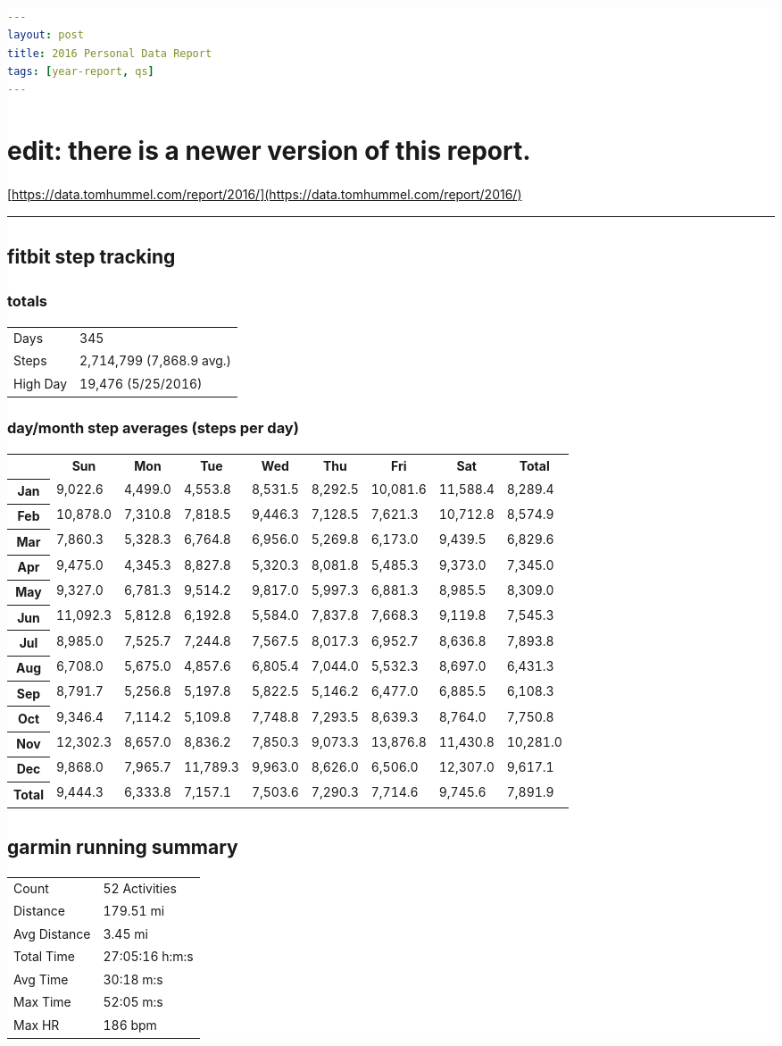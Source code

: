 ```yaml
---
layout: post
title: 2016 Personal Data Report
tags: [year-report, qs]
---
```


# edit: there is a newer version of this report.

[https://data.tomhummel.com/report/2016/](https://data.tomhummel.com/report/2016/)


---

## fitbit step tracking
### totals

<table class="table-condensed table-striped table-bordered"><tbody><tr><td>Days</td><td>345</td></tr><tr><td>Steps</td><td>2,714,799 (7,868.9 avg.)</td></tr><tr><td>High Day</td><td>19,476 (5/25/2016)</td></tr></tbody></table>

### day/month step averages (steps per day)

<table class="table-condensed table-striped table-bordered"><tbody><tr><th> </th><th>Sun</th><th>Mon</th><th>Tue</th><th>Wed</th><th>Thu</th><th>Fri</th><th>Sat</th><th> Total</th></tr><tr><th>Jan</th><td>9,022.6</td><td>4,499.0</td><td>4,553.8</td><td>8,531.5</td><td>8,292.5</td><td>10,081.6</td><td>11,588.4</td><td>8,289.4</td></tr><tr><th>Feb</th><td>10,878.0</td><td>7,310.8</td><td>7,818.5</td><td>9,446.3</td><td>7,128.5</td><td>7,621.3</td><td>10,712.8</td><td>8,574.9</td></tr><tr><th>Mar</th><td>7,860.3</td><td>5,328.3</td><td>6,764.8</td><td>6,956.0</td><td>5,269.8</td><td>6,173.0</td><td>9,439.5</td><td>6,829.6</td></tr><tr><th>Apr</th><td>9,475.0</td><td>4,345.3</td><td>8,827.8</td><td>5,320.3</td><td>8,081.8</td><td>5,485.3</td><td>9,373.0</td><td>7,345.0</td></tr><tr><th>May</th><td>9,327.0</td><td>6,781.3</td><td>9,514.2</td><td>9,817.0</td><td>5,997.3</td><td>6,881.3</td><td>8,985.5</td><td>8,309.0</td></tr><tr><th>Jun</th><td>11,092.3</td><td>5,812.8</td><td>6,192.8</td><td>5,584.0</td><td>7,837.8</td><td>7,668.3</td><td>9,119.8</td><td>7,545.3</td></tr><tr><th>Jul</th><td>8,985.0</td><td>7,525.7</td><td>7,244.8</td><td>7,567.5</td><td>8,017.3</td><td>6,952.7</td><td>8,636.8</td><td>7,893.8</td></tr><tr><th>Aug</th><td>6,708.0</td><td>5,675.0</td><td>4,857.6</td><td>6,805.4</td><td>7,044.0</td><td>5,532.3</td><td>8,697.0</td><td>6,431.3</td></tr><tr><th>Sep</th><td>8,791.7</td><td>5,256.8</td><td>5,197.8</td><td>5,822.5</td><td>5,146.2</td><td>6,477.0</td><td>6,885.5</td><td>6,108.3</td></tr><tr><th>Oct</th><td>9,346.4</td><td>7,114.2</td><td>5,109.8</td><td>7,748.8</td><td>7,293.5</td><td>8,639.3</td><td>8,764.0</td><td>7,750.8</td></tr><tr><th>Nov</th><td>12,302.3</td><td>8,657.0</td><td>8,836.2</td><td>7,850.3</td><td>9,073.3</td><td>13,876.8</td><td>11,430.8</td><td>10,281.0</td></tr><tr><th>Dec</th><td>9,868.0</td><td>7,965.7</td><td>11,789.3</td><td>9,963.0</td><td>8,626.0</td><td>6,506.0</td><td>12,307.0</td><td>9,617.1</td></tr><tr><th>Total</th><td>9,444.3</td><td>6,333.8</td><td>7,157.1</td><td>7,503.6</td><td>7,290.3</td><td>7,714.6</td><td>9,745.6</td><td>7,891.9</td></tr></tbody></table>

## garmin running summary

<table class="table-condensed table-striped table-bordered"><tbody><tr><td>Count</td><td>52 Activities</td></tr><tr><td>Distance</td><td>179.51 mi</td></tr><tr><td>Avg Distance</td><td>3.45 mi</td></tr><tr><td>Total Time</td><td>27:05:16 h:m:s</td></tr><tr><td>Avg Time</td><td>30:18 m:s</td></tr><tr><td>Max Time</td><td>52:05 m:s</td></tr><tr><td>Max HR</td><td>186 bpm</td></tr></tbody></table>
